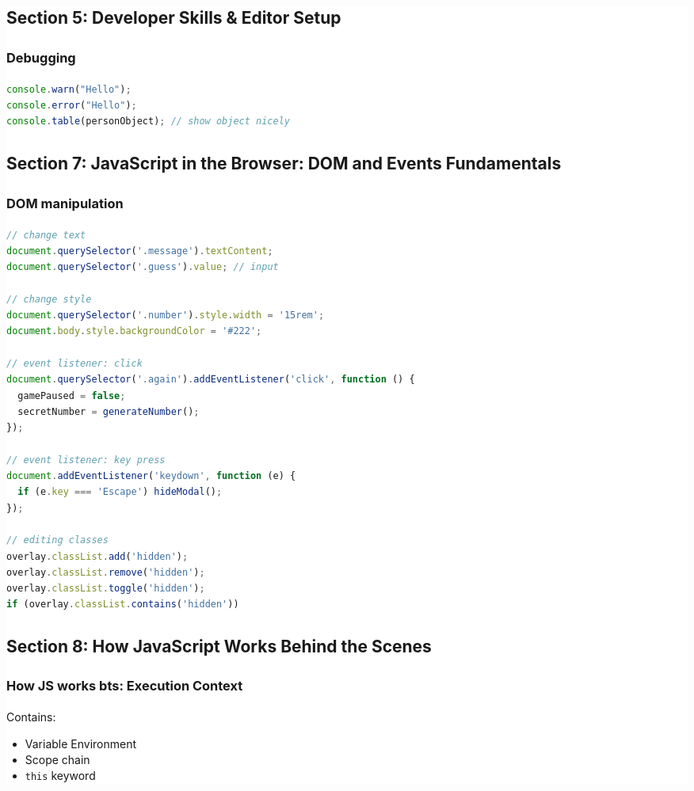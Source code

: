 ## Section 5: Developer Skills & Editor Setup

### Debugging

```js
console.warn("Hello");
console.error("Hello");
console.table(personObject); // show object nicely
```

## Section 7: JavaScript in the Browser: DOM and Events Fundamentals

### DOM manipulation

```js
// change text
document.querySelector('.message').textContent;
document.querySelector('.guess').value; // input

// change style
document.querySelector('.number').style.width = '15rem';
document.body.style.backgroundColor = '#222';

// event listener: click
document.querySelector('.again').addEventListener('click', function () {
  gamePaused = false;
  secretNumber = generateNumber();
});

// event listener: key press
document.addEventListener('keydown', function (e) {
  if (e.key === 'Escape') hideModal();
});

// editing classes
overlay.classList.add('hidden');
overlay.classList.remove('hidden');
overlay.classList.toggle('hidden');
if (overlay.classList.contains('hidden'))
```

## Section 8: How JavaScript Works Behind the Scenes

### How JS works bts: Execution Context

Contains:

- Variable Environment
- Scope chain
- `this` keyword
